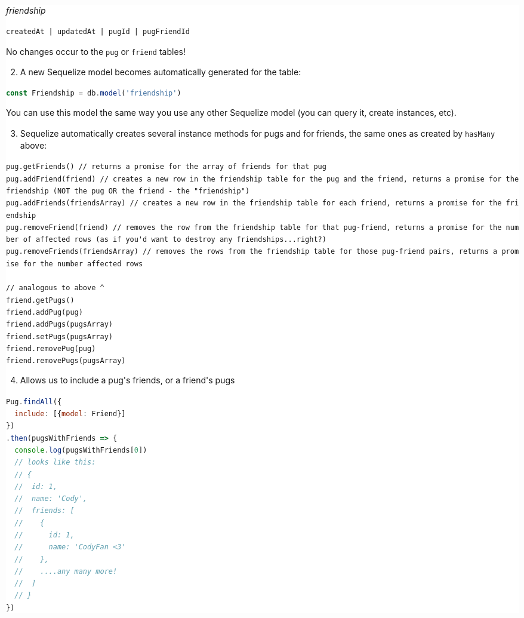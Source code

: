 *friendship*
```
createdAt | updatedAt | pugId | pugFriendId
```

No changes occur to the `pug` or `friend` tables!

2. A new Sequelize model becomes automatically generated for the table:

```javascript
const Friendship = db.model('friendship')
```

You can use this model the same way you use any other Sequelize model (you can query it, create instances, etc).

3. Sequelize automatically creates several instance methods for pugs and for friends, the same ones as created by `hasMany` above:

```
pug.getFriends() // returns a promise for the array of friends for that pug
pug.addFriend(friend) // creates a new row in the friendship table for the pug and the friend, returns a promise for the friendship (NOT the pug OR the friend - the "friendship")
pug.addFriends(friendsArray) // creates a new row in the friendship table for each friend, returns a promise for the friendship
pug.removeFriend(friend) // removes the row from the friendship table for that pug-friend, returns a promise for the number of affected rows (as if you'd want to destroy any friendships...right?)
pug.removeFriends(friendsArray) // removes the rows from the friendship table for those pug-friend pairs, returns a promise for the number affected rows

// analogous to above ^
friend.getPugs()
friend.addPug(pug)
friend.addPugs(pugsArray)
friend.setPugs(pugsArray)
friend.removePug(pug)
friend.removePugs(pugsArray)
```

4. Allows us to include a pug's friends, or a friend's pugs

```javascript
Pug.findAll({
  include: [{model: Friend}]
})
.then(pugsWithFriends => {
  console.log(pugsWithFriends[0])
  // looks like this:
  // {
  //  id: 1,
  //  name: 'Cody',
  //  friends: [
  //    {
  //      id: 1,
  //      name: 'CodyFan <3'
  //    },
  //    ....any many more!
  //  ]
  // }
})
```
